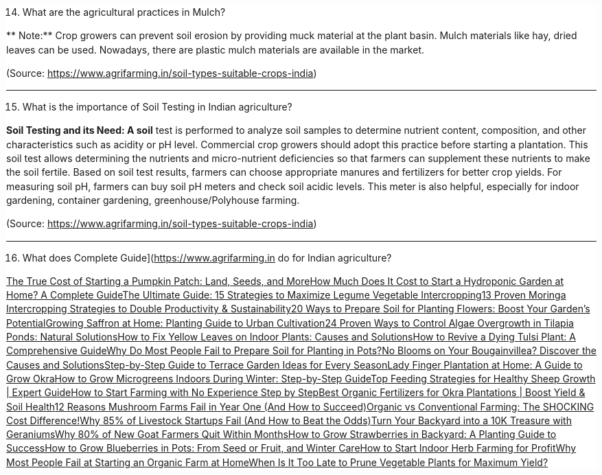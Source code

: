 14. What are the agricultural practices in Mulch?

** Note:** Crop growers can prevent soil erosion by providing muck material at the plant basin. Mulch materials like hay, dried leaves can be used. Nowadays, there are plastic mulch materials are available in the market.

(Source: https://www.agrifarming.in/soil-types-suitable-crops-india)

---

15. What is the importance of Soil Testing in Indian agriculture?

**Soil Testing and its Need: A soil** test is performed to analyze soil samples to determine nutrient content, composition, and other characteristics such as acidity or pH level. Commercial crop growers should adopt this practice before starting a plantation. This soil test allows determining the nutrients and micro-nutrient deficiencies so that farmers can supplement these nutrients to make the soil fertile. Based on soil test results, farmers can choose appropriate manures and fertilizers for better crop yields. For measuring soil pH, farmers can buy soil pH meters and check soil acidic levels. This meter is also helpful, especially for indoor gardening, container gardening, greenhouse/Polyhouse farming.

(Source: https://www.agrifarming.in/soil-types-suitable-crops-india)

---

16. What does Complete Guide](https://www.agrifarming.in do for Indian agriculture?

[The True Cost of Starting a Pumpkin Patch: Land, Seeds, and More](https://www.agrifarming.in/the-true-cost-of-starting-a-pumpkin-patch-farm)[How Much Does It Cost to Start a Hydroponic Garden at Home? A Complete Guide](https://www.agrifarming.in/cost-to-start-a-hydroponic-garden-at-home)[The Ultimate Guide: 15 Strategies to Maximize Legume Vegetable Intercropping](https://www.agrifarming.in/legume-vegetable-intercropping-strategies)[13 Proven Moringa Intercropping Strategies to Double Productivity & Sustainability](https://www.agrifarming.in/13-proven-moringa-intercropping-strategies)[20 Ways to Prepare Soil for Planting Flowers: Boost Your Garden’s Potential](https://www.agrifarming.in/20-ways-to-prepare-soil-for-planting-flowers)[Growing Saffron at Home: Planting Guide to Urban Cultivation](https://www.agrifarming.in/growing-saffron-at-home-urban-planting-guide)[24 Proven Ways to Control Algae Overgrowth in Tilapia Ponds: Natural Solutions](https://www.agrifarming.in/control-algae-overgrowth-in-tilapia-ponds)[How to Fix Yellow Leaves on Indoor Plants: Causes and Solutions](https://www.agrifarming.in/how-to-fix-yellow-leaves-on-indoor-plants)[How to Revive a Dying Tulsi Plant: A Comprehensive Guide](https://www.agrifarming.in/how-to-revive-a-dying-tulsi-plant-naturally)[Why Do Most People Fail to Prepare Soil for Planting in Pots?](https://www.agrifarming.in/why-do-most-people-fail-to-prepare-soil-for-planting-in-pots)[No Blooms on Your Bougainvillea? Discover the Causes and Solutions](https://www.agrifarming.in/no-blooms-on-your-bougainvillea-causes-solutions)[Step-by-Step Guide to Terrace Garden Ideas for Every Season](https://www.agrifarming.in/step-by-step-terrace-garden-ideas)[Lady Finger Plantation at Home: A Guide to Grow Okra](https://www.agrifarming.in/how-to-grow-lady-finger-plantation-okra-at-home)[How to Grow Microgreens Indoors During Winter: Step-by-Step Guide](https://www.agrifarming.in/grow-microgreens-indoors-during-winter)[Top Feeding Strategies for Healthy Sheep Growth | Expert Guide](https://www.agrifarming.in/feeding-strategies-for-healthy-sheep-growth)[How to Start Farming with No Experience Step by Step](https://www.agrifarming.in/how-to-start-farming-with-no-experience-step-by-step-guide)[Best Organic Fertilizers for Okra Plantations | Boost Yield & Soil Health](https://www.agrifarming.in/best-organic-fertilizers-for-okra-plantations)[12 Reasons Mushroom Farms Fail in Year One (And How to Succeed)](https://www.agrifarming.in/12-reasons-mushroom-farms-fail-year-one-tips)[Organic vs Conventional Farming: The SHOCKING Cost Difference!](https://www.agrifarming.in/organic-vs-conventional-farming-the-shocking-cost-difference)[Why 85% of Livestock Startups Fail (And How to Beat the Odds)](https://www.agrifarming.in/why-85-of-livestock-startups-fail)[Turn Your Backyard into a 10K Treasure with Geraniums](https://www.agrifarming.in/turn-your-backyard-into-a-10k-treasure-with-geraniums)[Why 80% of New Goat Farmers Quit Within Months](https://www.agrifarming.in/why-80-of-new-goat-farmers-quit-within-months)[How to Grow Strawberries in Backyard: A Planting Guide to Success](https://www.agrifarming.in/how-to-grow-strawberries-in-backyard)[How to Grow Blueberries in Pots: From Seed or Fruit, and Winter Care](https://www.agrifarming.in/how-to-grow-blueberries-in-pots-from-seed-or-fruit-and-winter-care)[How to Start Indoor Herb Farming for Profit](https://www.agrifarming.in/how-to-start-indoor-herb-farming-for-profit)[Why Most People Fail at Starting an Organic Farm at Home](https://www.agrifarming.in/why-most-people-fail-at-starting-an-organic-farm-at-home)[When Is It Too Late to Prune Vegetable Plants for Maximum Yield?](https://www.agrifarming.in/when-is-it-too-late-to-prune-vegetable-plants-for-maximum-yield)
